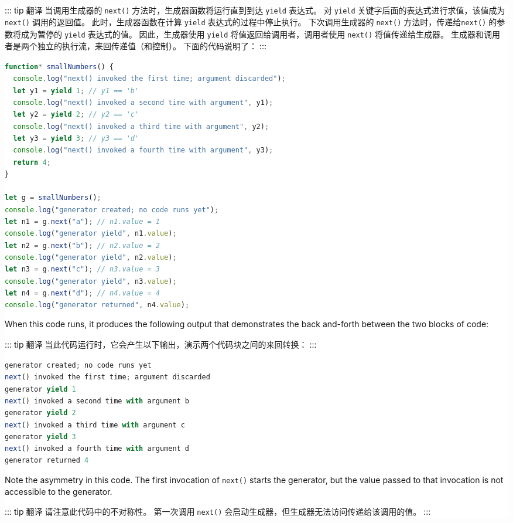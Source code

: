 ::: tip 翻译
当调用生成器的 `next()` 方法时，生成器函数将运行直到到达 `yield` 表达式。 对 `yield` 关键字后面的表达式进行求值，该值成为`next()` 调用的返回值。 此时，生成器函数在计算 `yield` 表达式的过程中停止执行。 下次调用生成器的 `next()` 方法时，传递给`next()` 的参数将成为暂停的 `yield` 表达式的值。 因此，生成器使用 `yield` 将值返回给调用者，调用者使用 `next()` 将值传递给生成器。 生成器和调用者是两个独立的执行流，来回传递值（和控制）。 下面的代码说明了：
:::

```js
function* smallNumbers() {
  console.log("next() invoked the first time; argument discarded");
  let y1 = yield 1; // y1 == 'b'
  console.log("next() invoked a second time with argument", y1);
  let y2 = yield 2; // y2 == 'c'
  console.log("next() invoked a third time with argument", y2);
  let y3 = yield 3; // y3 == 'd'
  console.log("next() invoked a fourth time with argument", y3);
  return 4;
}

let g = smallNumbers();
console.log("generator created; no code runs yet");
let n1 = g.next("a"); // n1.value = 1
console.log("generator yield", n1.value);
let n2 = g.next("b"); // n2.value = 2
console.log("generator yield", n2.value);
let n3 = g.next("c"); // n3.value = 3
console.log("generator yield", n3.value);
let n4 = g.next("d"); // n4.value = 4
console.log("generator returned", n4.value);
```

When this code runs, it produces the following output that demonstrates the back and-forth between the two blocks of code:

::: tip 翻译
当此代码运行时，它会产生以下输出，演示两个代码块之间的来回转换：
:::

```js
generator created; no code runs yet
next() invoked the first time; argument discarded
generator yield 1
next() invoked a second time with argument b
generator yield 2
next() invoked a third time with argument c
generator yield 3
next() invoked a fourth time with argument d
generator returned 4
```

Note the asymmetry in this code. The first invocation of `next()` starts the generator, but the value passed to that invocation is not accessible to the generator.

::: tip 翻译
请注意此代码中的不对称性。 第一次调用 `next()` 会启动生成器，但生成器无法访问传递给该调用的值。
:::
